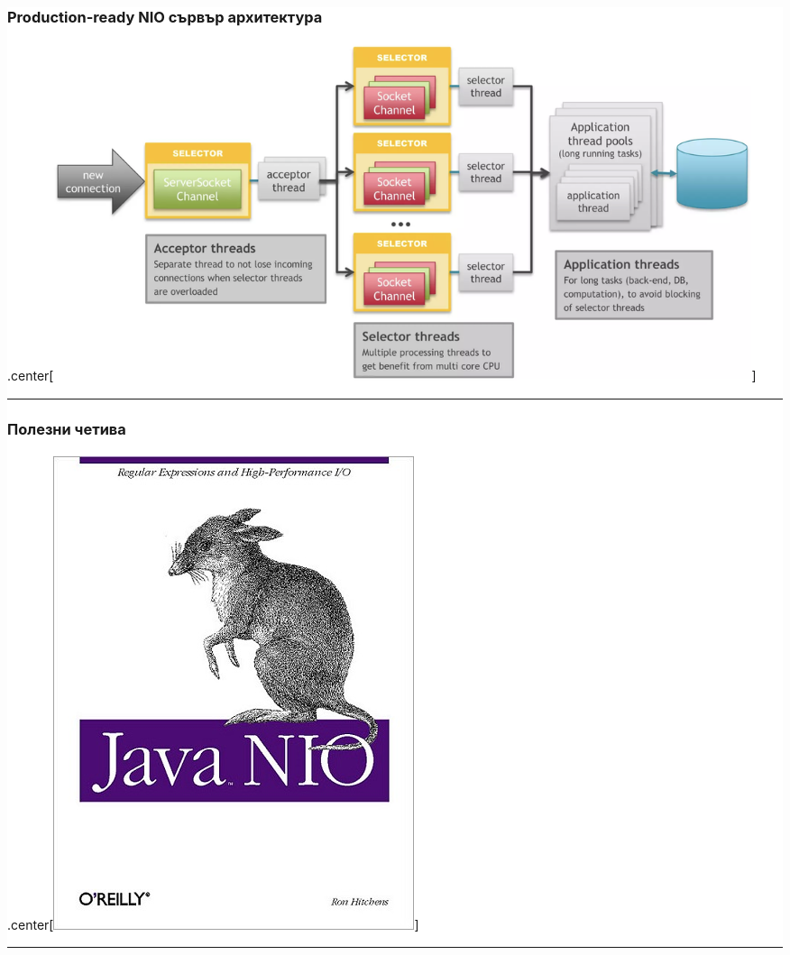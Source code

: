 
### Production-ready NIO сървър архитектура

.center[<img src="images/11.11-1-production-ready-nio-server.png" alt="Production-ready NIO Server" width="90%" height="90%">]

---

### Полезни четива

.center[![Java NIO](images/11.12-java-nio-oreilly.jpg)]

---